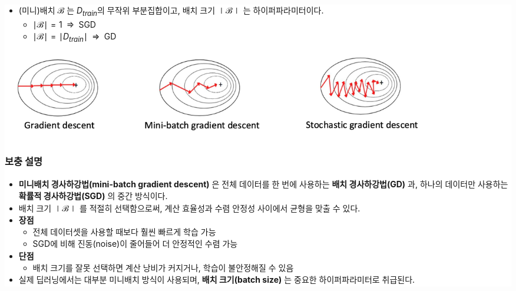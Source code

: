 
- (미니)배치 $\mathcal{B}$ 는 $D_{train}$의 무작위 부분집합이고, 배치 크기 $\mid \mathcal{B} \mid$ 는 하이퍼파라미터이다.  
  - $\mid \mathcal{B} \mid = 1 \;\;\Rightarrow\;$ SGD  
  - $\mid \mathcal{B} \mid = \mid D_{train} \mid \;\;\Rightarrow\;$ GD  

<img src="/assets/img/textmining/2/image_34.png" alt="image" width="720px">

### 보충 설명
  
- **미니배치 경사하강법(mini-batch gradient descent)** 은 전체 데이터를 한 번에 사용하는 **배치 경사하강법(GD)** 과, 하나의 데이터만 사용하는 **확률적 경사하강법(SGD)** 의 중간 방식이다.  
- 배치 크기 $\mid \mathcal{B} \mid$ 를 적절히 선택함으로써, 계산 효율성과 수렴 안정성 사이에서 균형을 맞출 수 있다.  
- **장점**  
   - 전체 데이터셋을 사용할 때보다 훨씬 빠르게 학습 가능  
   - SGD에 비해 진동(noise)이 줄어들어 더 안정적인 수렴 가능  
- **단점**  
   - 배치 크기를 잘못 선택하면 계산 낭비가 커지거나, 학습이 불안정해질 수 있음  
- 실제 딥러닝에서는 대부분 미니배치 방식이 사용되며, **배치 크기(batch size)** 는 중요한 하이퍼파라미터로 취급된다.  